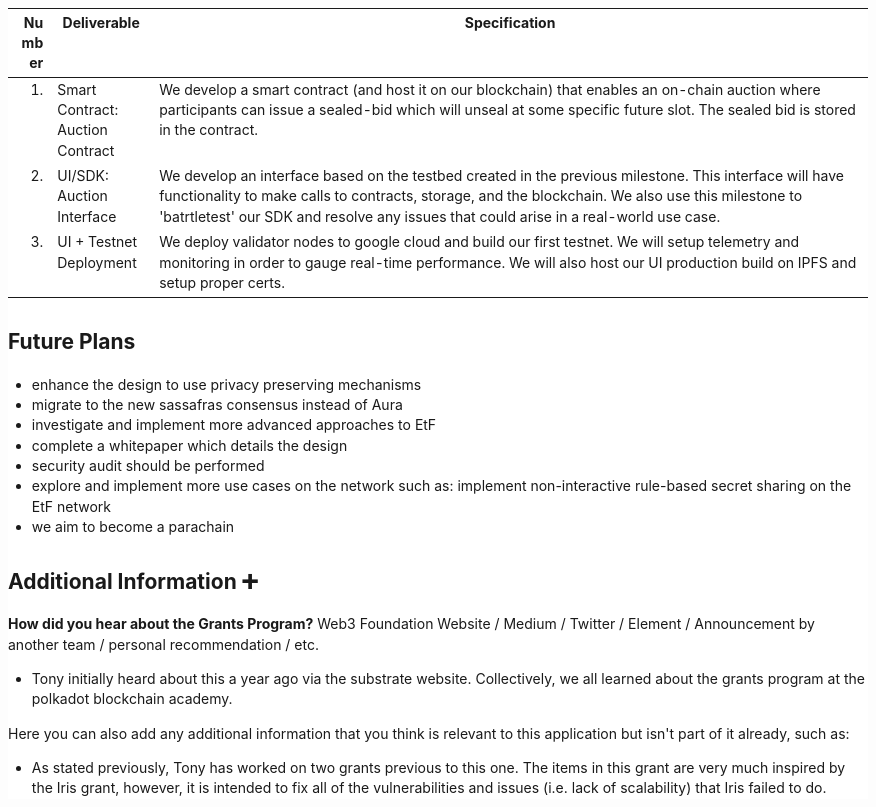 | Number | Deliverable | Specification |
| -----: | ----------- | ------------- |
| 1. | Smart Contract: Auction Contract | We develop a smart contract (and host it on our blockchain) that enables an on-chain auction where participants can issue a sealed-bid which will unseal at some specific future slot. The sealed bid is stored in the contract. |
| 2. | UI/SDK: Auction Interface | We develop an interface based on the testbed created in the previous milestone. This interface will have functionality to make calls to contracts, storage, and the blockchain. We also use this milestone to 'batrtletest' our SDK and resolve any issues that could arise in a real-world use case. |
| 3. | UI + Testnet Deployment | We deploy validator nodes to google cloud and build our first testnet. We will setup telemetry and monitoring in order to gauge real-time performance. We will also host our UI production build on IPFS and setup proper certs. |

## Future Plans
  
- enhance the design to use privacy preserving mechanisms
- migrate to the new sassafras consensus instead of Aura
- investigate and implement more advanced approaches to EtF
- complete a whitepaper which details the design
- security audit should be performed
- explore and implement more use cases on the network such as: implement non-interactive rule-based secret sharing on the EtF network
- we aim to become a parachain

## Additional Information :heavy_plus_sign:

**How did you hear about the Grants Program?** Web3 Foundation Website / Medium / Twitter / Element / Announcement by another team / personal recommendation / etc.
- Tony initially heard about this a year ago via the substrate website. Collectively, we all learned about the grants program at the polkadot blockchain academy.

Here you can also add any additional information that you think is relevant to this application but isn't part of it already, such as:

- As stated previously, Tony has worked on two grants previous to this one. The items in this grant are very much inspired by the Iris grant, however, it is intended to fix all of the vulnerabilities and issues (i.e. lack of scalability) that Iris failed to do.
